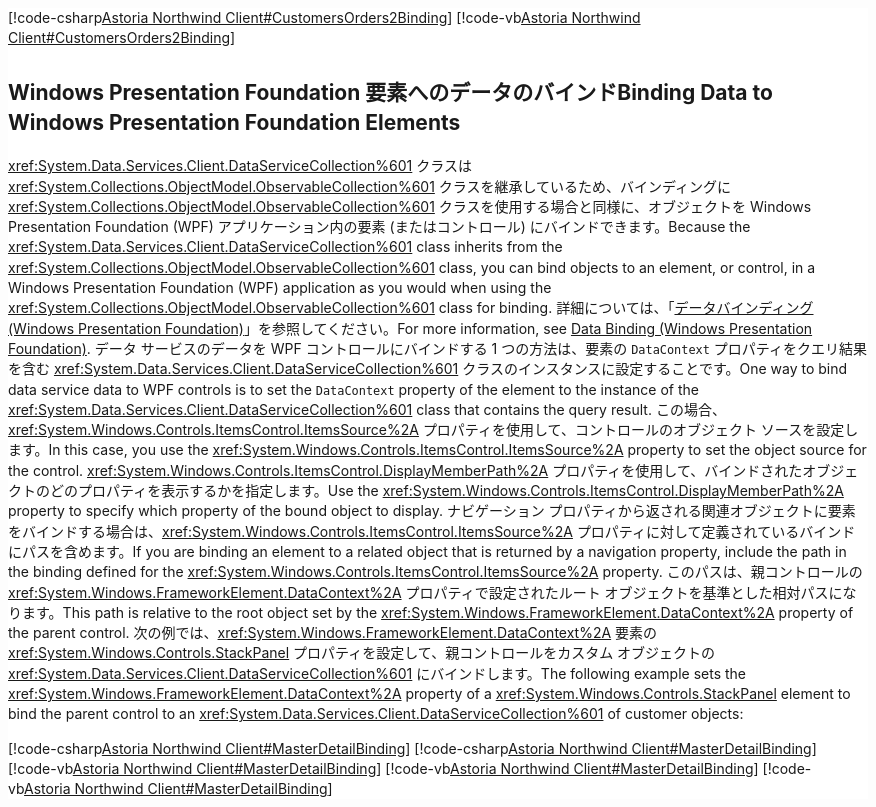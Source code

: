  [!code-csharp[Astoria Northwind Client#CustomersOrders2Binding](../../../../samples/snippets/csharp/VS_Snippets_Misc/astoria_northwind_client/cs/customerorders2.cs#customersorders2binding)]
 [!code-vb[Astoria Northwind Client#CustomersOrders2Binding](../../../../samples/snippets/visualbasic/VS_Snippets_Misc/astoria_northwind_client/vb/customerorders2.vb#customersorders2binding)]  
  
## <a name="binding-data-to-windows-presentation-foundation-elements"></a><span data-ttu-id="2d78f-118">Windows Presentation Foundation 要素へのデータのバインド</span><span class="sxs-lookup"><span data-stu-id="2d78f-118">Binding Data to Windows Presentation Foundation Elements</span></span>  
 <span data-ttu-id="2d78f-119"><xref:System.Data.Services.Client.DataServiceCollection%601> クラスは <xref:System.Collections.ObjectModel.ObservableCollection%601> クラスを継承しているため、バインディングに <xref:System.Collections.ObjectModel.ObservableCollection%601> クラスを使用する場合と同様に、オブジェクトを Windows Presentation Foundation (WPF) アプリケーション内の要素 (またはコントロール) にバインドできます。</span><span class="sxs-lookup"><span data-stu-id="2d78f-119">Because the <xref:System.Data.Services.Client.DataServiceCollection%601> class inherits from the <xref:System.Collections.ObjectModel.ObservableCollection%601> class, you can bind objects to an element, or control, in a Windows Presentation Foundation (WPF) application as you would when using the <xref:System.Collections.ObjectModel.ObservableCollection%601> class for binding.</span></span> <span data-ttu-id="2d78f-120">詳細については、「[データバインディング (Windows Presentation Foundation)](../../../../docs/framework/wpf/data/data-binding-wpf.md)」を参照してください。</span><span class="sxs-lookup"><span data-stu-id="2d78f-120">For more information, see [Data Binding (Windows Presentation Foundation)](../../../../docs/framework/wpf/data/data-binding-wpf.md).</span></span> <span data-ttu-id="2d78f-121">データ サービスのデータを WPF コントロールにバインドする 1 つの方法は、要素の `DataContext` プロパティをクエリ結果を含む <xref:System.Data.Services.Client.DataServiceCollection%601> クラスのインスタンスに設定することです。</span><span class="sxs-lookup"><span data-stu-id="2d78f-121">One way to bind data service data to WPF controls is to set the `DataContext` property of the element to the instance of the <xref:System.Data.Services.Client.DataServiceCollection%601> class that contains the query result.</span></span> <span data-ttu-id="2d78f-122">この場合、<xref:System.Windows.Controls.ItemsControl.ItemsSource%2A> プロパティを使用して、コントロールのオブジェクト ソースを設定します。</span><span class="sxs-lookup"><span data-stu-id="2d78f-122">In this case, you use the <xref:System.Windows.Controls.ItemsControl.ItemsSource%2A> property to set the object source for the control.</span></span> <span data-ttu-id="2d78f-123"><xref:System.Windows.Controls.ItemsControl.DisplayMemberPath%2A> プロパティを使用して、バインドされたオブジェクトのどのプロパティを表示するかを指定します。</span><span class="sxs-lookup"><span data-stu-id="2d78f-123">Use the <xref:System.Windows.Controls.ItemsControl.DisplayMemberPath%2A> property to specify which property of the bound object to display.</span></span> <span data-ttu-id="2d78f-124">ナビゲーション プロパティから返される関連オブジェクトに要素をバインドする場合は、<xref:System.Windows.Controls.ItemsControl.ItemsSource%2A> プロパティに対して定義されているバインドにパスを含めます。</span><span class="sxs-lookup"><span data-stu-id="2d78f-124">If you are binding an element to a related object that is returned by a navigation property, include the path in the binding defined for the <xref:System.Windows.Controls.ItemsControl.ItemsSource%2A> property.</span></span> <span data-ttu-id="2d78f-125">このパスは、親コントロールの <xref:System.Windows.FrameworkElement.DataContext%2A> プロパティで設定されたルート オブジェクトを基準とした相対パスになります。</span><span class="sxs-lookup"><span data-stu-id="2d78f-125">This path is relative to the root object set by the <xref:System.Windows.FrameworkElement.DataContext%2A> property of the parent control.</span></span> <span data-ttu-id="2d78f-126">次の例では、<xref:System.Windows.FrameworkElement.DataContext%2A> 要素の <xref:System.Windows.Controls.StackPanel> プロパティを設定して、親コントロールをカスタム オブジェクトの <xref:System.Data.Services.Client.DataServiceCollection%601> にバインドします。</span><span class="sxs-lookup"><span data-stu-id="2d78f-126">The following example sets the <xref:System.Windows.FrameworkElement.DataContext%2A> property of a <xref:System.Windows.Controls.StackPanel> element to bind the parent control to an <xref:System.Data.Services.Client.DataServiceCollection%601> of customer objects:</span></span>  
  
 [!code-csharp[Astoria Northwind Client#MasterDetailBinding](../../../../samples/snippets/csharp/VS_Snippets_Misc/astoria_northwind_client/cs/customerorderscustom.xaml.cs#masterdetailbinding)]
 [!code-csharp[Astoria Northwind Client#MasterDetailBinding](../../../../samples/snippets/csharp/VS_Snippets_Misc/astoria_northwind_client/cs/customerorderswpf.xaml.cs#masterdetailbinding)]
 [!code-vb[Astoria Northwind Client#MasterDetailBinding](../../../../samples/snippets/visualbasic/VS_Snippets_Misc/astoria_northwind_client/vb/customerorderscustom.xaml.vb#masterdetailbinding)]
 [!code-vb[Astoria Northwind Client#MasterDetailBinding](../../../../samples/snippets/visualbasic/VS_Snippets_Misc/astoria_northwind_client/vb/customerorderswpf.xaml.vb#masterdetailbinding)]
 [!code-vb[Astoria Northwind Client#MasterDetailBinding](../../../../samples/snippets/visualbasic/VS_Snippets_Misc/astoria_northwind_client/vb/customerorderscustom2.xaml.vb#masterdetailbinding)]  
  